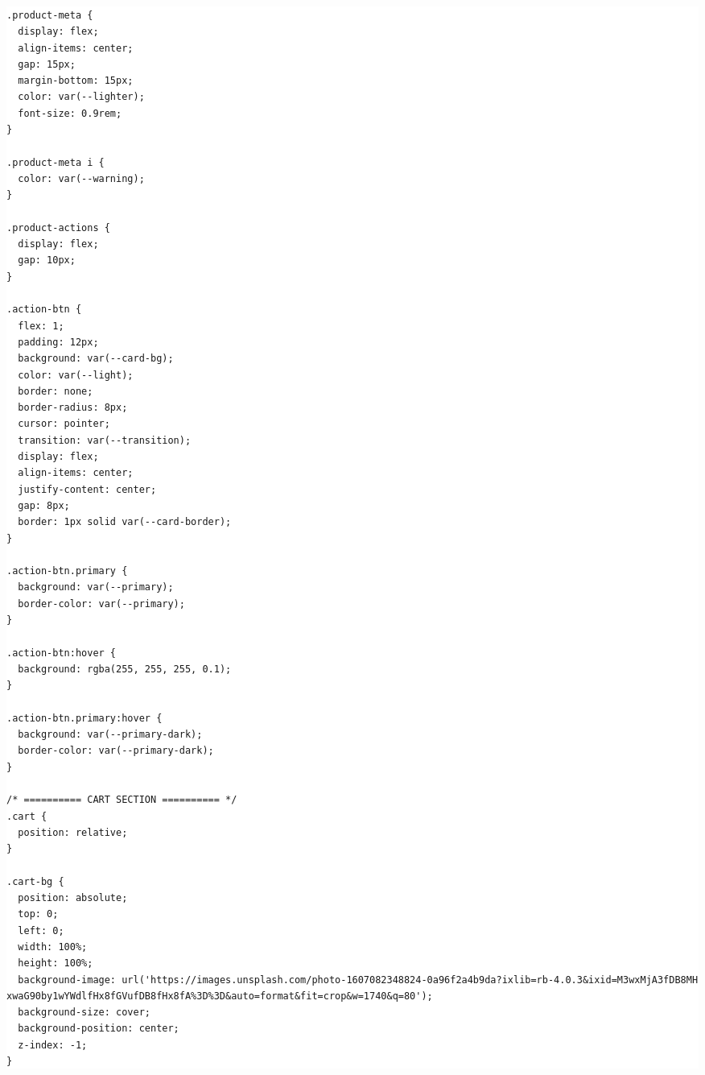     .product-meta {
      display: flex;
      align-items: center;
      gap: 15px;
      margin-bottom: 15px;
      color: var(--lighter);
      font-size: 0.9rem;
    }

    .product-meta i {
      color: var(--warning);
    }

    .product-actions {
      display: flex;
      gap: 10px;
    }

    .action-btn {
      flex: 1;
      padding: 12px;
      background: var(--card-bg);
      color: var(--light);
      border: none;
      border-radius: 8px;
      cursor: pointer;
      transition: var(--transition);
      display: flex;
      align-items: center;
      justify-content: center;
      gap: 8px;
      border: 1px solid var(--card-border);
    }

    .action-btn.primary {
      background: var(--primary);
      border-color: var(--primary);
    }

    .action-btn:hover {
      background: rgba(255, 255, 255, 0.1);
    }

    .action-btn.primary:hover {
      background: var(--primary-dark);
      border-color: var(--primary-dark);
    }

    /* ========== CART SECTION ========== */
    .cart {
      position: relative;
    }

    .cart-bg {
      position: absolute;
      top: 0;
      left: 0;
      width: 100%;
      height: 100%;
      background-image: url('https://images.unsplash.com/photo-1607082348824-0a96f2a4b9da?ixlib=rb-4.0.3&ixid=M3wxMjA3fDB8MHxwaG90by1wYWdlfHx8fGVufDB8fHx8fA%3D%3D&auto=format&fit=crop&w=1740&q=80');
      background-size: cover;
      background-position: center;
      z-index: -1;
    }
